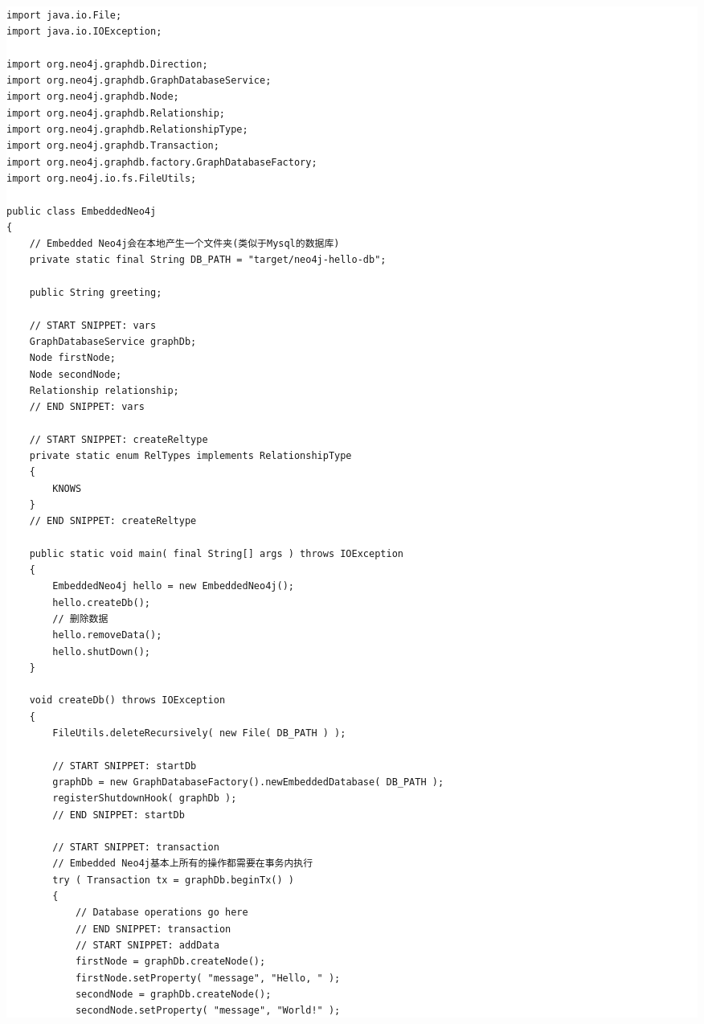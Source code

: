 	import java.io.File;
	import java.io.IOException;
	
	import org.neo4j.graphdb.Direction;
	import org.neo4j.graphdb.GraphDatabaseService;
	import org.neo4j.graphdb.Node;
	import org.neo4j.graphdb.Relationship;
	import org.neo4j.graphdb.RelationshipType;
	import org.neo4j.graphdb.Transaction;
	import org.neo4j.graphdb.factory.GraphDatabaseFactory;
	import org.neo4j.io.fs.FileUtils;
	
	public class EmbeddedNeo4j
	{
		// Embedded Neo4j会在本地产生一个文件夹(类似于Mysql的数据库)
	    private static final String DB_PATH = "target/neo4j-hello-db";
	
	    public String greeting;
	
	    // START SNIPPET: vars
	    GraphDatabaseService graphDb;
	    Node firstNode;
	    Node secondNode;
	    Relationship relationship;
	    // END SNIPPET: vars
	
	    // START SNIPPET: createReltype
	    private static enum RelTypes implements RelationshipType
	    {
	        KNOWS
	    }
	    // END SNIPPET: createReltype
	
	    public static void main( final String[] args ) throws IOException
	    {
	        EmbeddedNeo4j hello = new EmbeddedNeo4j();
	        hello.createDb();
			// 删除数据
	        hello.removeData();
	        hello.shutDown();
	    }
	
	    void createDb() throws IOException
	    {
	        FileUtils.deleteRecursively( new File( DB_PATH ) );
	
	        // START SNIPPET: startDb
	        graphDb = new GraphDatabaseFactory().newEmbeddedDatabase( DB_PATH );
	        registerShutdownHook( graphDb );
	        // END SNIPPET: startDb
	
	        // START SNIPPET: transaction
			// Embedded Neo4j基本上所有的操作都需要在事务内执行
	        try ( Transaction tx = graphDb.beginTx() )
	        {
	            // Database operations go here
	            // END SNIPPET: transaction
	            // START SNIPPET: addData
	            firstNode = graphDb.createNode();
	            firstNode.setProperty( "message", "Hello, " );
	            secondNode = graphDb.createNode();
	            secondNode.setProperty( "message", "World!" );
	